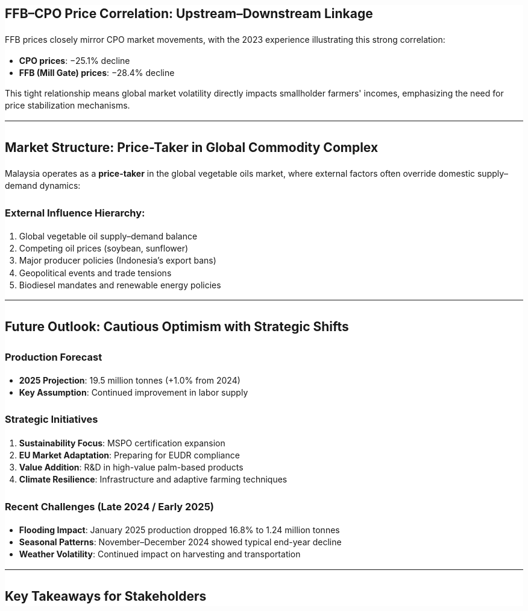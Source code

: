 
## FFB–CPO Price Correlation: Upstream–Downstream Linkage

FFB prices closely mirror CPO market movements, with the 2023 experience illustrating this strong correlation:

* **CPO prices**: −25.1% decline
* **FFB (Mill Gate) prices**: −28.4% decline

This tight relationship means global market volatility directly impacts smallholder farmers' incomes, emphasizing the need for price stabilization mechanisms.

---

## Market Structure: Price-Taker in Global Commodity Complex

Malaysia operates as a **price-taker** in the global vegetable oils market, where external factors often override domestic supply–demand dynamics:

### External Influence Hierarchy:

1. Global vegetable oil supply–demand balance
2. Competing oil prices (soybean, sunflower)
3. Major producer policies (Indonesia’s export bans)
4. Geopolitical events and trade tensions
5. Biodiesel mandates and renewable energy policies

---

## Future Outlook: Cautious Optimism with Strategic Shifts

### Production Forecast

* **2025 Projection**: 19.5 million tonnes (+1.0% from 2024)
* **Key Assumption**: Continued improvement in labor supply

### Strategic Initiatives

1. **Sustainability Focus**: MSPO certification expansion
2. **EU Market Adaptation**: Preparing for EUDR compliance
3. **Value Addition**: R\&D in high-value palm-based products
4. **Climate Resilience**: Infrastructure and adaptive farming techniques

### Recent Challenges (Late 2024 / Early 2025)

* **Flooding Impact**: January 2025 production dropped 16.8% to 1.24 million tonnes
* **Seasonal Patterns**: November–December 2024 showed typical end-year decline
* **Weather Volatility**: Continued impact on harvesting and transportation

---

## Key Takeaways for Stakeholders
